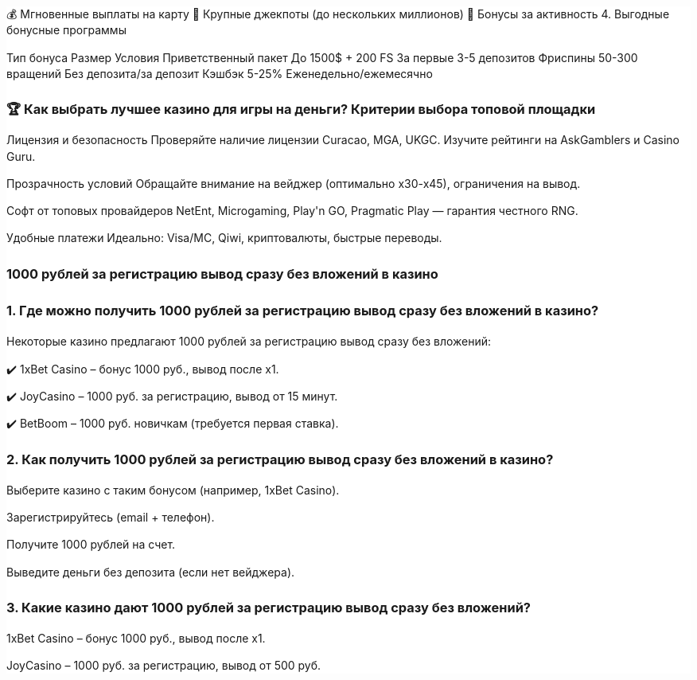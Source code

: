 💰 Мгновенные выплаты на карту
💎 Крупные джекпоты (до нескольких миллионов)
🎁 Бонусы за активность
4. Выгодные бонусные программы 

Тип бонуса	Размер	Условия
Приветственный пакет	До 1500$ + 200 FS	За первые 3-5 депозитов
Фриспины	50-300 вращений	Без депозита/за депозит
Кэшбэк	5-25%	Еженедельно/ежемесячно

### 🏆 Как выбрать лучшее казино для игры на деньги? Критерии выбора топовой площадки 

Лицензия и безопасность
Проверяйте наличие лицензии Curacao, MGA, UKGC. Изучите рейтинги на AskGamblers и Casino Guru.

Прозрачность условий
Обращайте внимание на вейджер (оптимально х30-х45), ограничения на вывод.

Софт от топовых провайдеров
NetEnt, Microgaming, Play'n GO, Pragmatic Play — гарантия честного RNG.

Удобные платежи
Идеально: Visa/MC, Qiwi, криптовалюты, быстрые переводы.

### 1000 рублей за регистрацию вывод сразу без вложений в казино

### 1. Где можно получить 1000 рублей за регистрацию вывод сразу без вложений в казино?

Некоторые казино предлагают 1000 рублей за регистрацию вывод сразу без вложений:

✔️ 1xBet Casino – бонус 1000 руб., вывод после х1.

✔️ JoyCasino – 1000 руб. за регистрацию, вывод от 15 минут.

✔️ BetBoom – 1000 руб. новичкам (требуется первая ставка).

### 2. Как получить 1000 рублей за регистрацию вывод сразу без вложений в казино?

Выберите казино с таким бонусом (например, 1xBet Casino).

Зарегистрируйтесь (email + телефон).

Получите 1000 рублей на счет.

Выведите деньги без депозита (если нет вейджера).

### 3. Какие казино дают 1000 рублей за регистрацию вывод сразу без вложений?

1xBet Casino – бонус 1000 руб., вывод после х1.

JoyCasino – 1000 руб. за регистрацию, вывод от 500 руб.
